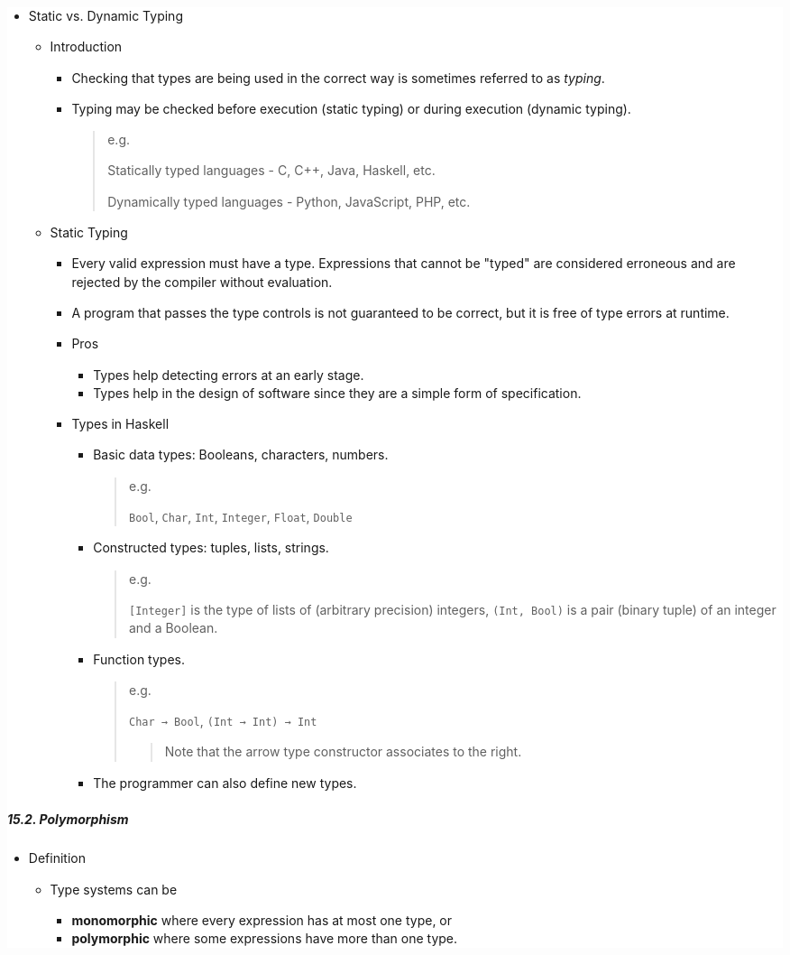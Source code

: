- Static vs. Dynamic Typing

  - Introduction

    - Checking that types are being used in the correct way is sometimes referred to as *typing*.

    - Typing may be checked before execution (static typing) or during execution (dynamic typing). 

      > e.g.
      >
      > Statically typed languages - C, C++, Java, Haskell, etc. 
      >
      > Dynamically typed languages - Python, JavaScript, PHP, etc. 

  - Static Typing

    - Every valid expression must have a type. Expressions that cannot be "typed" are considered erroneous and are rejected by the compiler without evaluation.

    - A program that passes the type controls is not guaranteed to be correct, but it is free of type errors at runtime. 

    - Pros

      - Types help detecting errors at an early stage.
      - Types help in the design of software since they are a simple form of specification.

    - Types in Haskell

      - Basic data types: Booleans, characters, numbers. 

        > e.g.
        >
        > `Bool`, `Char`, `Int`, `Integer`, `Float`, `Double`

      - Constructed types: tuples, lists, strings.

        >e.g.
        >
        >`[Integer]` is the type of lists of (arbitrary precision) integers, `(Int, Bool)` is a pair (binary tuple) of an integer and a Boolean. 

      - Function types.

        > e.g.
        >
        > `Char → Bool`, `(Int → Int) → Int`
        >
        > > Note that the arrow type constructor associates to the right. 

      - The programmer can also define new types.

##### 15.2. Polymorphism

- Definition

  - Type systems can be

    - **monomorphic** where every expression has at most one type, or
    - **polymorphic** where some expressions have more than one type.
